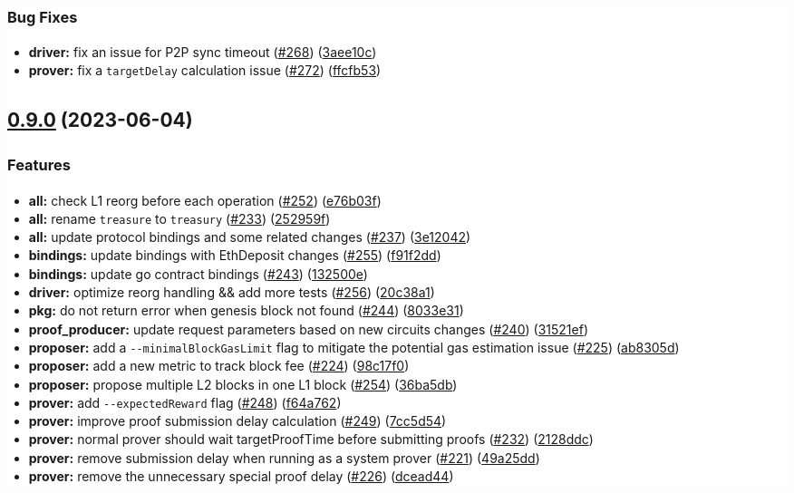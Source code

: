 
### Bug Fixes

* **driver:** fix an issue for P2P sync timeout ([#268](https://github.com/taikoxyz/taiko-client/issues/268)) ([3aee10c](https://github.com/taikoxyz/taiko-client/commit/3aee10c0ba9170eb652e059c51ce029b2af8a3a4))
* **prover:** fix a `targetDelay` calculation issue ([#272](https://github.com/taikoxyz/taiko-client/issues/272)) ([ffcfb53](https://github.com/taikoxyz/taiko-client/commit/ffcfb53e1be7ffe04fdb67ef9a176cc37b7369da))

## [0.9.0](https://github.com/taikoxyz/taiko-client/compare/v0.8.0...v0.9.0) (2023-06-04)


### Features

* **all:** check L1 reorg before each operation ([#252](https://github.com/taikoxyz/taiko-client/issues/252)) ([e76b03f](https://github.com/taikoxyz/taiko-client/commit/e76b03f4af7ab1d300d206c246f736b0c5cb2241))
* **all:** rename `treasure` to `treasury` ([#233](https://github.com/taikoxyz/taiko-client/issues/233)) ([252959f](https://github.com/taikoxyz/taiko-client/commit/252959f6e80f731da7526c655aeac0eec3b428b2))
* **all:** update protocol bindings and some related changes ([#237](https://github.com/taikoxyz/taiko-client/issues/237)) ([3e12042](https://github.com/taikoxyz/taiko-client/commit/3e12042a9a5b5b9baca7de1b342788b22b2ca17e))
* **bindings:** update bindings with EthDeposit changes ([#255](https://github.com/taikoxyz/taiko-client/issues/255)) ([f91f2dd](https://github.com/taikoxyz/taiko-client/commit/f91f2dd64e1fe25bc55790a8a93ea0ffab54ca3b))
* **bindings:** update go contract bindings ([#243](https://github.com/taikoxyz/taiko-client/issues/243)) ([132500e](https://github.com/taikoxyz/taiko-client/commit/132500e27d135e6e5f89c96716a0bb2d17b6801b))
* **driver:** optimize reorg handling && add more tests ([#256](https://github.com/taikoxyz/taiko-client/issues/256)) ([20c38a1](https://github.com/taikoxyz/taiko-client/commit/20c38a171ef617ddeecbe325d29d64c963792c07))
* **pkg:** do not return error when genesis block not found ([#244](https://github.com/taikoxyz/taiko-client/issues/244)) ([8033e31](https://github.com/taikoxyz/taiko-client/commit/8033e31728c946a80fdd3d07f737241c7e19edf8))
* **proof_producer:** update request parameters based on new circuits changes ([#240](https://github.com/taikoxyz/taiko-client/issues/240)) ([31521ef](https://github.com/taikoxyz/taiko-client/commit/31521ef8b7362dacbf183dc8c7d9a6020d1b0fc4))
* **proposer:** add a `--minimalBlockGasLimit` flag to mitigate the potential gas estimation issue ([#225](https://github.com/taikoxyz/taiko-client/issues/225)) ([ab8305d](https://github.com/taikoxyz/taiko-client/commit/ab8305d39d1ca3375c6477b84d4afe5c729e815f))
* **proposer:** add a new metric to track block fee ([#224](https://github.com/taikoxyz/taiko-client/issues/224)) ([98c17f0](https://github.com/taikoxyz/taiko-client/commit/98c17f00ade4fa20251a59b3aba4cad9e1eb1bd8))
* **proposer:** propose multiple L2 blocks in one L1 block ([#254](https://github.com/taikoxyz/taiko-client/issues/254)) ([36ba5db](https://github.com/taikoxyz/taiko-client/commit/36ba5dbcc2863dc34fda2e59bf8a9d30d3665d04))
* **prover:** add `--expectedReward` flag ([#248](https://github.com/taikoxyz/taiko-client/issues/248)) ([f64a762](https://github.com/taikoxyz/taiko-client/commit/f64a7620726019a2e7f5eada7b92087663b273fd))
* **prover:** improve proof submission delay calculation ([#249](https://github.com/taikoxyz/taiko-client/issues/249)) ([7cc5d54](https://github.com/taikoxyz/taiko-client/commit/7cc5d541bef0eac9078bc93eb5f1d9954b164e9b))
* **prover:** normal prover should wait targetProofTime before submitting proofs ([#232](https://github.com/taikoxyz/taiko-client/issues/232)) ([2128ddc](https://github.com/taikoxyz/taiko-client/commit/2128ddc325aaf8acf538fdd50e299187da8543dd))
* **prover:** remove submission delay when running as a system prover ([#221](https://github.com/taikoxyz/taiko-client/issues/221)) ([49a25dd](https://github.com/taikoxyz/taiko-client/commit/49a25dd72888ee54209ddce51c6a701803728d86))
* **prover:** remove the unnecessary special proof delay ([#226](https://github.com/taikoxyz/taiko-client/issues/226)) ([dcead44](https://github.com/taikoxyz/taiko-client/commit/dcead44a32ec9d064af423af0f2effea8b819fca))